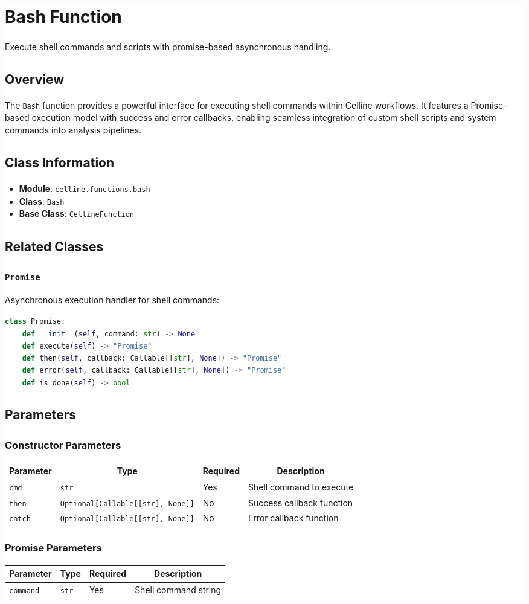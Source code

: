 # Bash Function

Execute shell commands and scripts with promise-based asynchronous handling.

## Overview

The `Bash` function provides a powerful interface for executing shell commands within Celline workflows. It features a Promise-based execution model with success and error callbacks, enabling seamless integration of custom shell scripts and system commands into analysis pipelines.

## Class Information

- **Module**: `celline.functions.bash`
- **Class**: `Bash`
- **Base Class**: `CellineFunction`

## Related Classes

### `Promise`

Asynchronous execution handler for shell commands:

```python
class Promise:
    def __init__(self, command: str) -> None
    def execute(self) -> "Promise"
    def then(self, callback: Callable[[str], None]) -> "Promise"
    def error(self, callback: Callable[[str], None]) -> "Promise"
    def is_done(self) -> bool
```

## Parameters

### Constructor Parameters

| Parameter | Type | Required | Description |
|-----------|------|----------|-------------|
| `cmd` | `str` | Yes | Shell command to execute |
| `then` | `Optional[Callable[[str], None]]` | No | Success callback function |
| `catch` | `Optional[Callable[[str], None]]` | No | Error callback function |

### Promise Parameters

| Parameter | Type | Required | Description |
|-----------|------|----------|-------------|
| `command` | `str` | Yes | Shell command string |
